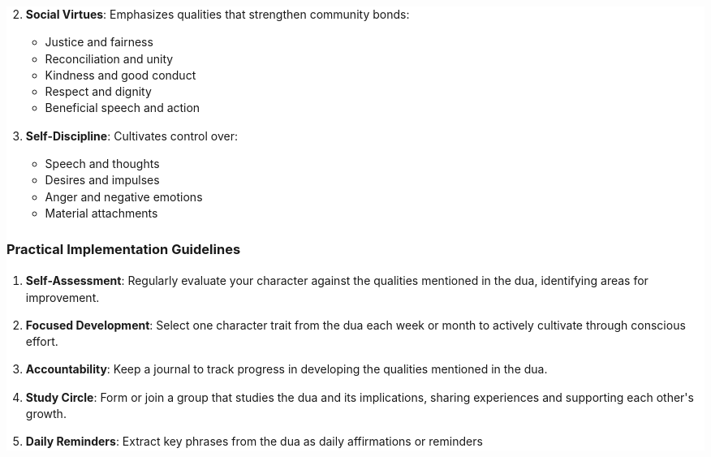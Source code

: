 2. **Social Virtues**: Emphasizes qualities that strengthen community bonds:
   - Justice and fairness
   - Reconciliation and unity
   - Kindness and good conduct
   - Respect and dignity
   - Beneficial speech and action

3. **Self-Discipline**: Cultivates control over:
   - Speech and thoughts
   - Desires and impulses
   - Anger and negative emotions
   - Material attachments

### Practical Implementation Guidelines

1. **Self-Assessment**: Regularly evaluate your character against the qualities mentioned in the dua, identifying areas for improvement.

2. **Focused Development**: Select one character trait from the dua each week or month to actively cultivate through conscious effort.

3. **Accountability**: Keep a journal to track progress in developing the qualities mentioned in the dua.

4. **Study Circle**: Form or join a group that studies the dua and its implications, sharing experiences and supporting each other's growth.

5. **Daily Reminders**: Extract key phrases from the dua as daily affirmations or reminders

